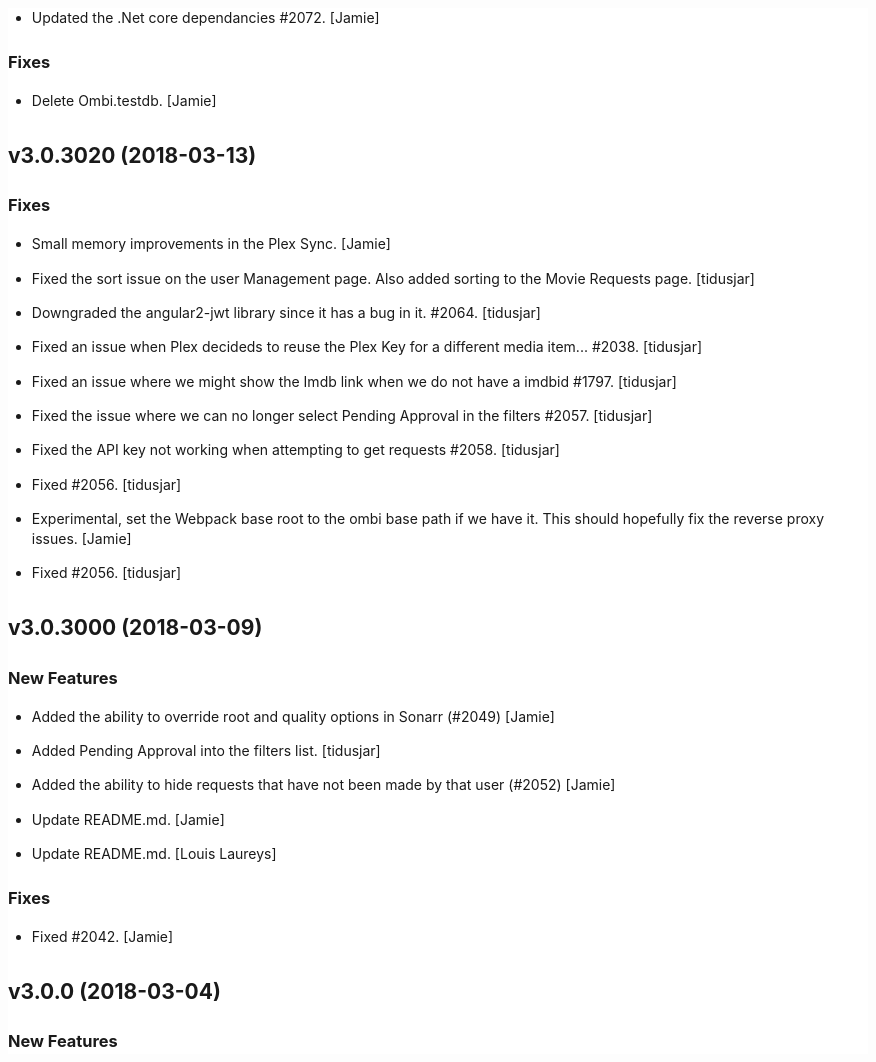 - Updated the .Net core dependancies #2072. [Jamie]

### **Fixes**

- Delete Ombi.testdb. [Jamie]


## v3.0.3020 (2018-03-13)

### **Fixes**

- Small memory improvements in the Plex Sync. [Jamie]

- Fixed the sort issue on the user Management page. Also added sorting to the Movie Requests page. [tidusjar]

- Downgraded the angular2-jwt library since it has a bug in it. #2064. [tidusjar]

- Fixed an issue when Plex decideds to reuse the Plex Key for a different media item... #2038. [tidusjar]

- Fixed an issue where we might show the Imdb link when we do not have a imdbid #1797. [tidusjar]

- Fixed the issue where we can no longer select Pending Approval in the filters #2057. [tidusjar]

- Fixed the API key not working when attempting to get requests #2058. [tidusjar]

- Fixed #2056. [tidusjar]

- Experimental, set the Webpack base root to the ombi base path if we have it. This should hopefully fix the reverse proxy issues. [Jamie]

- Fixed #2056. [tidusjar]


## v3.0.3000 (2018-03-09)

### **New Features**

- Added the ability to override root and quality options in Sonarr (#2049) [Jamie]

- Added Pending Approval into the filters list. [tidusjar]

- Added the ability to hide requests that have not been made by that user (#2052) [Jamie]

- Update README.md. [Jamie]

- Update README.md. [Louis Laureys]

### **Fixes**

- Fixed #2042. [Jamie]


## v3.0.0 (2018-03-04)

### **New Features**
